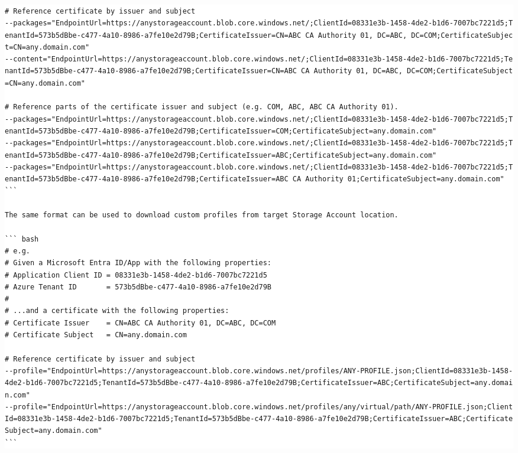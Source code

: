     # Reference certificate by issuer and subject
    --packages="EndpointUrl=https://anystorageaccount.blob.core.windows.net/;ClientId=08331e3b-1458-4de2-b1d6-7007bc7221d5;TenantId=573b5dBbe-c477-4a10-8986-a7fe10e2d79B;CertificateIssuer=CN=ABC CA Authority 01, DC=ABC, DC=COM;CertificateSubject=CN=any.domain.com"
    --content="EndpointUrl=https://anystorageaccount.blob.core.windows.net/;ClientId=08331e3b-1458-4de2-b1d6-7007bc7221d5;TenantId=573b5dBbe-c477-4a10-8986-a7fe10e2d79B;CertificateIssuer=CN=ABC CA Authority 01, DC=ABC, DC=COM;CertificateSubject=CN=any.domain.com"

    # Reference parts of the certificate issuer and subject (e.g. COM, ABC, ABC CA Authority 01).
    --packages="EndpointUrl=https://anystorageaccount.blob.core.windows.net/;ClientId=08331e3b-1458-4de2-b1d6-7007bc7221d5;TenantId=573b5dBbe-c477-4a10-8986-a7fe10e2d79B;CertificateIssuer=COM;CertificateSubject=any.domain.com"
    --packages="EndpointUrl=https://anystorageaccount.blob.core.windows.net/;ClientId=08331e3b-1458-4de2-b1d6-7007bc7221d5;TenantId=573b5dBbe-c477-4a10-8986-a7fe10e2d79B;CertificateIssuer=ABC;CertificateSubject=any.domain.com"
    --packages="EndpointUrl=https://anystorageaccount.blob.core.windows.net/;ClientId=08331e3b-1458-4de2-b1d6-7007bc7221d5;TenantId=573b5dBbe-c477-4a10-8986-a7fe10e2d79B;CertificateIssuer=ABC CA Authority 01;CertificateSubject=any.domain.com"
    ```

    The same format can be used to download custom profiles from target Storage Account location.

    ``` bash
    # e.g.
    # Given a Microsoft Entra ID/App with the following properties:
    # Application Client ID = 08331e3b-1458-4de2-b1d6-7007bc7221d5
    # Azure Tenant ID       = 573b5dBbe-c477-4a10-8986-a7fe10e2d79B
    #
    # ...and a certificate with the following properties:
    # Certificate Issuer    = CN=ABC CA Authority 01, DC=ABC, DC=COM
    # Certificate Subject   = CN=any.domain.com

    # Reference certificate by issuer and subject
    --profile="EndpointUrl=https://anystorageaccount.blob.core.windows.net/profiles/ANY-PROFILE.json;ClientId=08331e3b-1458-4de2-b1d6-7007bc7221d5;TenantId=573b5dBbe-c477-4a10-8986-a7fe10e2d79B;CertificateIssuer=ABC;CertificateSubject=any.domain.com"
    --profile="EndpointUrl=https://anystorageaccount.blob.core.windows.net/profiles/any/virtual/path/ANY-PROFILE.json;ClientId=08331e3b-1458-4de2-b1d6-7007bc7221d5;TenantId=573b5dBbe-c477-4a10-8986-a7fe10e2d79B;CertificateIssuer=ABC;CertificateSubject=any.domain.com"
    ```
